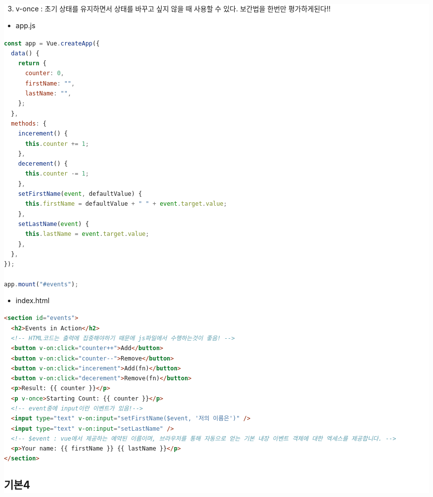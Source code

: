 3. v-once : 초기 상태를 유지하면서 상태를 바꾸고 싶지 않을 때 사용할 수 있다. 보간법을 한번만 평가하게된다!!

- app.js

```js
const app = Vue.createApp({
  data() {
    return {
      counter: 0,
      firstName: "",
      lastName: "",
    };
  },
  methods: {
    incerement() {
      this.counter += 1;
    },
    decerement() {
      this.counter -= 1;
    },
    setFirstName(event, defaultValue) {
      this.firstName = defaultValue + " " + event.target.value;
    },
    setLastName(event) {
      this.lastName = event.target.value;
    },
  },
});

app.mount("#events");
```

- index.html

```html
<section id="events">
  <h2>Events in Action</h2>
  <!-- HTML코드는 출력에 집중해야하기 때문에 js파일에서 수행하는것이 좋음! -->
  <button v-on:click="counter++">Add</button>
  <button v-on:click="counter--">Remove</button>
  <button v-on:click="incerement">Add(fn)</button>
  <button v-on:click="decerement">Remove(fn)</button>
  <p>Result: {{ counter }}</p>
  <p v-once>Starting Count: {{ counter }}</p>
  <!-- event중에 input이란 이벤트가 있음!-->
  <input type="text" v-on:input="setFirstName($event, '저의 이름은')" />
  <input type="text" v-on:input="setLastName" />
  <!-- $event : vue에서 제공하는 예약된 이름이며, 브라우저를 통해 자동으로 얻는 기본 내장 이벤트 객체에 대한 엑세스를 제공합니다. -->
  <p>Your name: {{ firstName }} {{ lastName }}</p>
</section>
```

## 기본4
